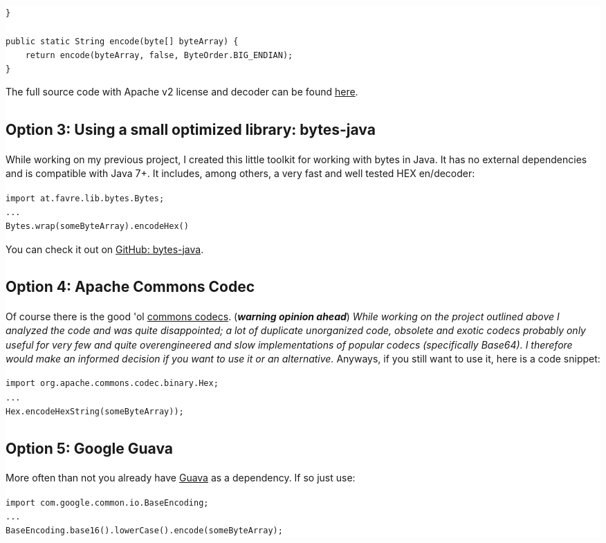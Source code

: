 ```
}

public static String encode(byte[] byteArray) {
    return encode(byteArray, false, ByteOrder.BIG_ENDIAN);
}

```

The full source code with Apache v2 license and decoder can be found [here](https://github.com/patrickfav/bytes-java).

Option 3: Using a small optimized library: bytes-java
-----------------------------------------------------

While working on my previous project, I created this little toolkit for working with bytes in Java. It has no external dependencies and is compatible with Java 7+. It includes, among others, a very fast and well tested HEX en/decoder:

```
import at.favre.lib.bytes.Bytes;
...
Bytes.wrap(someByteArray).encodeHex()

```

You can check it out on [GitHub: bytes-java](https://github.com/patrickfav/bytes-java).

Option 4: Apache Commons Codec
------------------------------

Of course there is the good 'ol [commons codecs](https://commons.apache.org/proper/commons-codec/). (**_warning opinion ahead_**) _While working on the project outlined above I analyzed the code and was quite disappointed; a lot of duplicate unorganized code, obsolete and exotic codecs probably only useful for very few and quite overengineered and slow implementations of popular codecs (specifically Base64). I therefore would make an informed decision if you want to use it or an alternative._ Anyways, if you still want to use it, here is a code snippet:

```
import org.apache.commons.codec.binary.Hex;
...
Hex.encodeHexString(someByteArray));

```

Option 5: Google Guava
----------------------

More often than not you already have [Guava](https://guava.dev/releases/16.0/api/docs/com/google/common/io/BaseEncoding.html) as a dependency. If so just use:

```
import com.google.common.io.BaseEncoding;
...
BaseEncoding.base16().lowerCase().encode(someByteArray);

```
